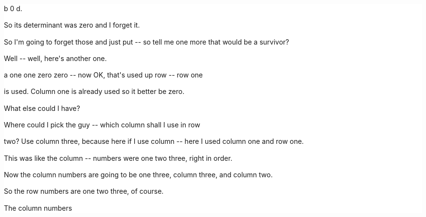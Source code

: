   <span m='569550'>b</span> <span m='569860'>0</span> <span m='570210'>d.</span>
  </p><p><span m='572950'>So</span> <span m='573200'>its</span> <span
  m='573390'>determinant</span> <span m='573870'>was</span> <span
  m='574030'>zero</span> <span m='574300'>and</span> <span m='574430'>I</span>
  <span m='574480'>forget</span> <span m='574910'>it.</span> </p><p><span
  m='575620'>So</span> <span m='575840'>I'm</span> <span m='575980'>going</span>
  <span m='576160'>to</span> <span m='576250'>forget</span> <span
  m='576620'>those</span> <span m='576910'>and</span> <span
  m='577020'>just</span> <span m='577230'>put</span> <span m='577420'>--</span>
  <span m='577510'>so</span> <span m='577730'>tell</span> <span
  m='578030'>me</span> <span m='578170'>one</span> <span m='578460'>more</span>
  <span m='579040'>that</span> <span m='579410'>would</span> <span
  m='579750'>be</span> <span m='580180'>a</span> <span
  m='580280'>survivor?</span> </p><p><span m='582750'>Well</span> <span
  m='582950'>--</span> <span m='583560'>well,</span> <span
  m='583790'>here's</span> <span m='584010'>another</span> <span
  m='584320'>one.</span> </p><p><span m='584960'>a</span> <span
  m='585160'>one</span> <span m='585490'>one</span> <span m='585940'>zero</span>
  <span m='586590'>zero</span> <span m='587220'>--</span> <span
  m='587720'>now</span> <span m='587960'>OK,</span> <span
  m='588450'>that's</span> <span m='589130'>used</span> <span
  m='589480'>up</span> <span m='589640'>row</span> <span m='590070'>--</span>
  <span m='590230'>row</span> <span m='590440'>one</span> </p><p><span
  m='590690'>is</span> <span m='590840'>used.</span> <span
  m='591800'>Column</span> <span m='592420'>one</span> <span
  m='592630'>is</span> <span m='592790'>already</span> <span
  m='593140'>used</span> <span m='593510'>so</span> <span m='593630'>it</span>
  <span m='593760'>better</span> <span m='593990'>be</span> <span
  m='594160'>zero.</span> </p><p><span m='597510'>What</span> <span
  m='597880'>else</span> <span m='598140'>could</span> <span m='598360'>I</span>
  <span m='598460'>have?</span> </p><p><span m='598850'>Where</span> <span
  m='599200'>could</span> <span m='599420'>I</span> <span m='599510'>pick</span>
  <span m='599940'>the</span> <span m='600090'>guy</span> <span
  m='600640'>--</span> <span m='600960'>which</span> <span
  m='601200'>column</span> <span m='601640'>shall</span> <span
  m='601920'>I</span> <span m='602020'>use</span> <span m='602650'>in</span>
  <span m='602830'>row</span> </p><p><span m='603050'>two?</span> <span
  m='604360'>Use</span> <span m='605560'>column</span> <span
  m='605890'>three,</span> <span m='606390'>because</span> <span
  m='606640'>here</span> <span m='606840'>if</span> <span m='606990'>I</span>
  <span m='607100'>use</span> <span m='607410'>column</span> <span
  m='607750'>--</span> <span m='608070'>here</span> <span m='608210'>I</span>
  <span m='608260'>used</span> <span m='608570'>column</span> <span
  m='608880'>one</span> <span m='609120'>and</span> <span m='609260'>row</span>
  <span m='609470'>one.</span> </p><p><span m='610140'>This</span> <span
  m='610420'>was</span> <span m='610620'>like</span> <span m='611120'>the</span>
  <span m='611690'>column</span> <span m='612140'>--</span> <span
  m='612710'>numbers</span> <span m='613150'>were</span> <span
  m='613390'>one</span> <span m='613720'>two</span> <span
  m='614170'>three,</span> <span m='614700'>right</span> <span
  m='614950'>in</span> <span m='615100'>order.</span> </p><p><span
  m='615950'>Now</span> <span m='616210'>the</span> <span
  m='616330'>column</span> <span m='616720'>numbers</span> <span
  m='617110'>are</span> <span m='617230'>going</span> <span m='617490'>to</span>
  <span m='617550'>be</span> <span m='617790'>one</span> <span
  m='619650'>three,</span> <span m='621590'>column</span> <span
  m='622080'>three,</span> <span m='623140'>and</span> <span
  m='623580'>column</span> <span m='624010'>two.</span> </p><p><span
  m='626070'>So</span> <span m='626460'>the</span> <span m='627510'>row</span>
  <span m='627770'>numbers</span> <span m='628230'>are</span> <span
  m='628330'>one</span> <span m='628580'>two</span> <span
  m='628790'>three,</span> <span m='629080'>of</span> <span
  m='629180'>course.</span> </p><p><span m='629620'>The</span> <span
  m='630150'>column</span> <span m='630570'>numbers</span> <span